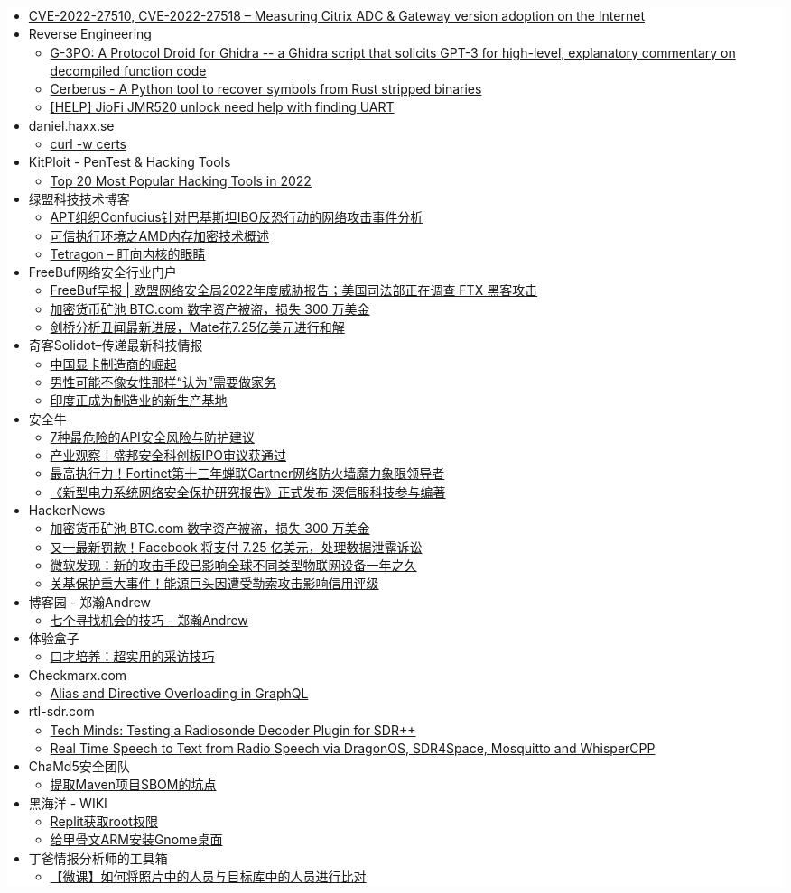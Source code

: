   - [CVE-2022-27510, CVE-2022-27518 – Measuring Citrix ADC & Gateway version adoption on the Internet](https://blog.fox-it.com/2022/12/28/cve-2022-27510-cve-2022-27518-measuring-citrix-adc-gateway-version-adoption-on-the-internet/)
- Reverse Engineering
  - [G-3PO: A Protocol Droid for Ghidra -- a Ghidra script that solicits GPT-3 for high-level, explanatory commentary on decompiled function code](https://www.reddit.com/r/ReverseEngineering/comments/zxj1vd/g3po_a_protocol_droid_for_ghidra_a_ghidra_script/)
  - [Cerberus - A Python tool to recover symbols from Rust stripped binaries](https://www.reddit.com/r/ReverseEngineering/comments/zxlssk/cerberus_a_python_tool_to_recover_symbols_from/)
  - [[HELP] JioFi JMR520 unlock need help with finding UART](https://www.reddit.com/r/ReverseEngineering/comments/zx2owp/help_jiofi_jmr520_unlock_need_help_with_finding/)
- daniel.haxx.se
  - [curl -w certs](https://daniel.haxx.se/blog/2022/12/28/curl-w-certs/)
- KitPloit - PenTest & Hacking Tools
  - [Top 20 Most Popular Hacking Tools in 2022](http://www.kitploit.com/2022/12/top-20-most-popular-hacking-tools-in.html)
- 绿盟科技技术博客
  - [APT组织Confucius针对巴基斯坦IBO反恐行动的网络攻击事件分析](http://blog.nsfocus.net/aptconfuciuspakistanibo/)
  - [可信执行环境之AMD内存加密技术概述](http://blog.nsfocus.net/amd/)
  - [Tetragon – 盯向内核的眼睛](http://blog.nsfocus.net/tetragon/)
- FreeBuf网络安全行业门户
  - [FreeBuf早报 | 欧盟网络安全局2022年度威胁报告；美国司法部正在调查 FTX 黑客攻击](https://www.freebuf.com/articles/353759.html)
  - [加密货币矿池 BTC.com 数字资产被盗，损失 300 万美金](https://www.freebuf.com/news/353705.html)
  - [剑桥分析丑闻最新进展，Mate花7.25亿美元进行和解](https://www.freebuf.com/news/353691.html)
- 奇客Solidot–传递最新科技情报
  - [中国显卡制造商的崛起](https://www.solidot.org/story?sid=73762)
  - [男性可能不像女性那样“认为”需要做家务](https://www.solidot.org/story?sid=73761)
  - [印度正成为制造业的新生产基地](https://www.solidot.org/story?sid=73760)
- 安全牛
  - [7种最危险的API安全风险与防护建议](https://www.aqniu.com/hometop/92632.html)
  - [产业观察丨盛邦安全科创板IPO审议获通过](https://www.aqniu.com/homenews/92634.html)
  - [最高执行力！Fortinet第十三年蝉联Gartner网络防火墙魔力象限领导者](https://www.aqniu.com/vendor/92623.html)
  - [《新型电力系统网络安全保护研究报告》正式发布 深信服科技参与编著](https://www.aqniu.com/vendor/92624.html)
- HackerNews
  - [加密货币矿池 BTC.com 数字资产被盗，损失 300 万美金](https://hackernews.cc/archives/42947)
  - [又一最新罚款！Facebook 将支付 7.25 亿美元，处理数据泄露诉讼](https://hackernews.cc/archives/42945)
  - [微软发现：新的攻击手段已影响全球不同类型物联网设备一年之久](https://hackernews.cc/archives/42939)
  - [关基保护重大事件！能源巨头因遭受勒索攻击影响信用评级](https://hackernews.cc/archives/42937)
- 博客园 - 郑瀚Andrew
  - [七个寻找机会的技巧 - 郑瀚Andrew](https://www.cnblogs.com/LittleHann/p/17009010.html)
- 体验盒子
  - [口才培养：超实用的采访技巧](https://www.uedbox.com/post/68691/)
- Checkmarx.com
  - [Alias and Directive Overloading in GraphQL](https://checkmarx.com/blog/alias-and-directive-overloading-in-graphql/)
- rtl-sdr.com
  - [Tech Minds: Testing a Radiosonde Decoder Plugin for SDR++](https://www.rtl-sdr.com/tech-minds-testing-a-radiosonde-decoder-plugin-for-sdr/)
  - [Real Time Speech to Text from Radio Speech via DragonOS, SDR4Space, Mosquitto and WhisperCPP](https://www.rtl-sdr.com/real-time-speech-to-text-from-radio-speech-via-dragonos-sdr4space-mosquitto-and-whispercpp/)
- ChaMd5安全团队
  - [提取Maven项目SBOM的坑点](https://mp.weixin.qq.com/s?__biz=MzIzMTc1MjExOQ==&mid=2247508088&idx=1&sn=cf1744769d56c6f2c496e7392b634df4&chksm=e89d88a0dfea01b609dffb553b3f0ac6008b85a2902c9b80909cd80590e6fa207940a341fefa&scene=58&subscene=0#rd)
- 黑海洋 - WIKI
  - [Replit获取root权限](https://blog.upx8.com/3161)
  - [给甲骨文ARM安装Gnome桌面](https://blog.upx8.com/3160)
- 丁爸情报分析师的工具箱
  - [【微课】如何将照片中的人员与目标库中的人员进行比对](https://mp.weixin.qq.com/s?__biz=MzI2MTE0NTE3Mw==&mid=2651134147&idx=1&sn=f4511ef73111ec1c9a53ab26df2487f8&chksm=f1af6ff9c6d8e6ef44373c923f0b38a0cb2281f15d0388548f949b70ed35e56c6208af8c8466&scene=58&subscene=0#rd)